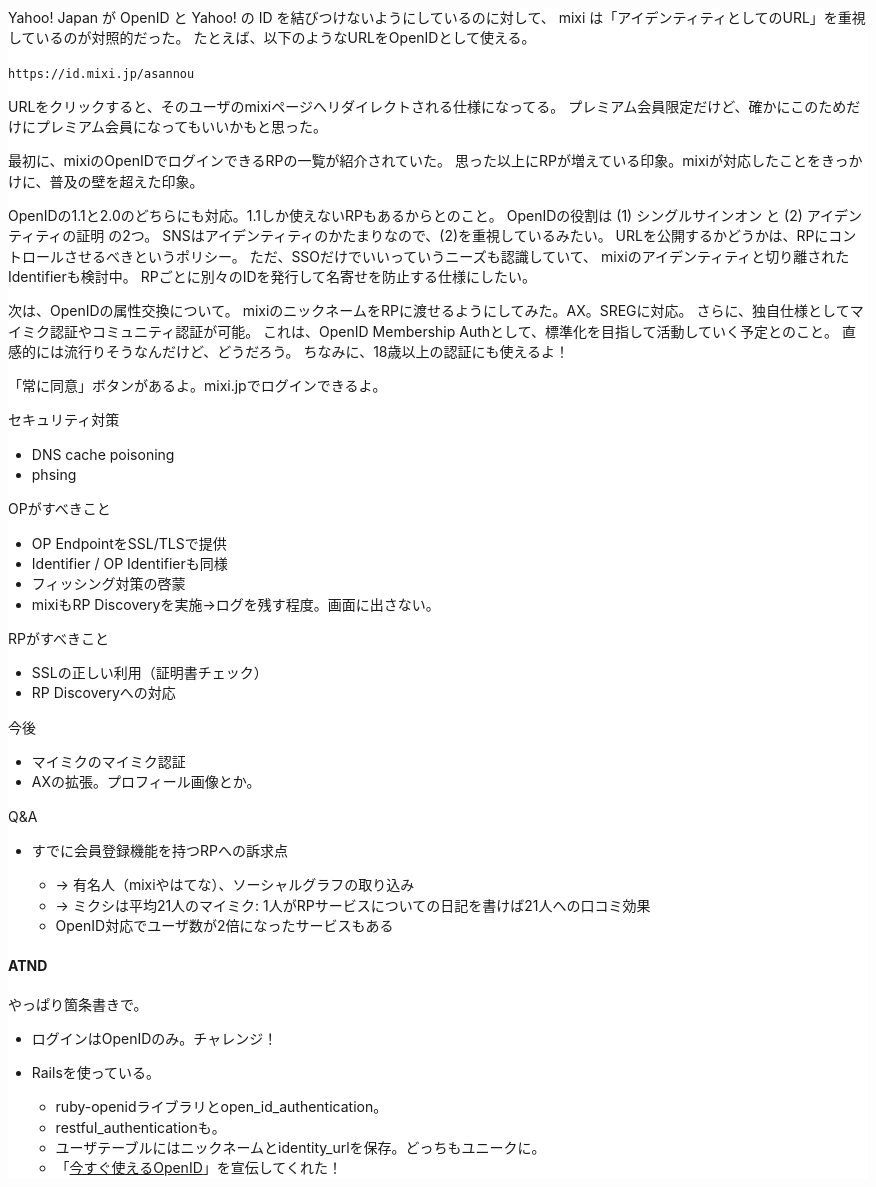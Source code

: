 Yahoo! Japan が OpenID と Yahoo! の ID を結びつけないようにしているのに対して、 mixi は「アイデンティティとしてのURL」を重視しているのが対照的だった。 たとえば、以下のようなURLをOpenIDとして使える。

```
https://id.mixi.jp/asannou
```

URLをクリックすると、そのユーザのmixiページへリダイレクトされる仕様になってる。 プレミアム会員限定だけど、確かにこのためだけにプレミアム会員になってもいいかもと思った。

最初に、mixiのOpenIDでログインできるRPの一覧が紹介されていた。 思った以上にRPが増えている印象。mixiが対応したことをきっかけに、普及の壁を超えた印象。

OpenIDの1.1と2.0のどちらにも対応。1.1しか使えないRPもあるからとのこと。 OpenIDの役割は (1) シングルサインオン と (2) アイデンティティの証明 の2つ。 SNSはアイデンティティのかたまりなので、(2)を重視しているみたい。 URLを公開するかどうかは、RPにコントロールさせるべきというポリシー。 ただ、SSOだけでいいっていうニーズも認識していて、 mixiのアイデンティティと切り離されたIdentifierも検討中。 RPごとに別々のIDを発行して名寄せを防止する仕様にしたい。

次は、OpenIDの属性交換について。 mixiのニックネームをRPに渡せるようにしてみた。AX。SREGに対応。 さらに、独自仕様としてマイミク認証やコミュニティ認証が可能。 これは、OpenID Membership Authとして、標準化を目指して活動していく予定とのこと。 直感的には流行りそうなんだけど、どうだろう。 ちなみに、18歳以上の認証にも使えるよ！

「常に同意」ボタンがあるよ。mixi.jpでログインできるよ。

セキュリティ対策

* DNS cache poisoning
* phsing

OPがすべきこと

* OP EndpointをSSL/TLSで提供
* Identifier / OP Identifierも同様
* フィッシング対策の啓蒙
* mixiもRP Discoveryを実施→ログを残す程度。画面に出さない。

RPがすべきこと

* SSLの正しい利用（証明書チェック）
* RP Discoveryへの対応

今後

* マイミクのマイミク認証
* AXの拡張。プロフィール画像とか。

Q\&A

* すでに会員登録機能を持つRPへの訴求点

  * → 有名人（mixiやはてな）、ソーシャルグラフの取り込み
  * → ミクシは平均21人のマイミク: 1人がRPサービスについての日記を書けば21人への口コミ効果
  * OpenID対応でユーザ数が2倍になったサービスもある

#### ATND

やっぱり箇条書きで。

* ログインはOpenIDのみ。チャレンジ！

* Railsを使っている。

  * ruby-openidライブラリとopen\_id\_authentication。
  * restful\_authenticationも。
  * ユーザテーブルにはニックネームとidentity\_urlを保存。どっちもユニークに。
  * 「[今すぐ使えるOpenID](http://gihyo.jp/dev/feature/01/openid)」を宣伝してくれた！
